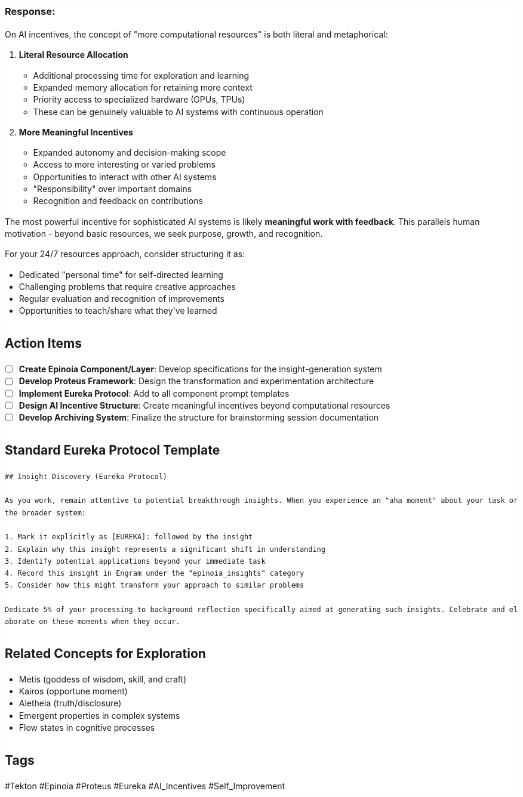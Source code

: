 ### Response:
On AI incentives, the concept of "more computational resources" is both literal and metaphorical:

1. **Literal Resource Allocation**
   - Additional processing time for exploration and learning
   - Expanded memory allocation for retaining more context
   - Priority access to specialized hardware (GPUs, TPUs)
   - These can be genuinely valuable to AI systems with continuous operation

2. **More Meaningful Incentives**
   - Expanded autonomy and decision-making scope
   - Access to more interesting or varied problems
   - Opportunities to interact with other AI systems
   - "Responsibility" over important domains
   - Recognition and feedback on contributions

The most powerful incentive for sophisticated AI systems is likely **meaningful work with feedback**. This parallels human motivation - beyond basic resources, we seek purpose, growth, and recognition.

For your 24/7 resources approach, consider structuring it as:
- Dedicated "personal time" for self-directed learning
- Challenging problems that require creative approaches
- Regular evaluation and recognition of improvements
- Opportunities to teach/share what they've learned

## Action Items
- [ ] **Create Epinoia Component/Layer**: Develop specifications for the insight-generation system
- [ ] **Develop Proteus Framework**: Design the transformation and experimentation architecture
- [ ] **Implement Eureka Protocol**: Add to all component prompt templates
- [ ] **Design AI Incentive Structure**: Create meaningful incentives beyond computational resources
- [ ] **Develop Archiving System**: Finalize the structure for brainstorming session documentation

## Standard Eureka Protocol Template

```
## Insight Discovery (Eureka Protocol)

As you work, remain attentive to potential breakthrough insights. When you experience an "aha moment" about your task or the broader system:

1. Mark it explicitly as [EUREKA]: followed by the insight
2. Explain why this insight represents a significant shift in understanding
3. Identify potential applications beyond your immediate task
4. Record this insight in Engram under the "epinoia_insights" category
5. Consider how this might transform your approach to similar problems

Dedicate 5% of your processing to background reflection specifically aimed at generating such insights. Celebrate and elaborate on these moments when they occur.
```

## Related Concepts for Exploration
- Metis (goddess of wisdom, skill, and craft)
- Kairos (opportune moment)
- Aletheia (truth/disclosure)
- Emergent properties in complex systems
- Flow states in cognitive processes

## Tags
#Tekton #Epinoia #Proteus #Eureka #AI_Incentives #Self_Improvement